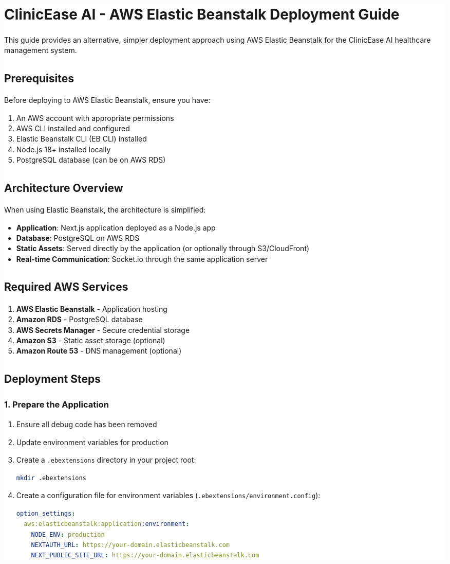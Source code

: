 # ClinicEase AI - AWS Elastic Beanstalk Deployment Guide

This guide provides an alternative, simpler deployment approach using AWS Elastic Beanstalk for the ClinicEase AI healthcare management system.

## Prerequisites

Before deploying to AWS Elastic Beanstalk, ensure you have:

1. An AWS account with appropriate permissions
2. AWS CLI installed and configured
3. Elastic Beanstalk CLI (EB CLI) installed
4. Node.js 18+ installed locally
5. PostgreSQL database (can be on AWS RDS)

## Architecture Overview

When using Elastic Beanstalk, the architecture is simplified:

- **Application**: Next.js application deployed as a Node.js app
- **Database**: PostgreSQL on AWS RDS
- **Static Assets**: Served directly by the application (or optionally through S3/CloudFront)
- **Real-time Communication**: Socket.io through the same application server

## Required AWS Services

1. **AWS Elastic Beanstalk** - Application hosting
2. **Amazon RDS** - PostgreSQL database
3. **AWS Secrets Manager** - Secure credential storage
4. **Amazon S3** - Static asset storage (optional)
5. **Amazon Route 53** - DNS management (optional)

## Deployment Steps

### 1. Prepare the Application

1. Ensure all debug code has been removed
2. Update environment variables for production
3. Create a `.ebextensions` directory in your project root:
   ```bash
   mkdir .ebextensions
   ```

4. Create a configuration file for environment variables (`.ebextensions/environment.config`):
   ```yaml
   option_settings:
     aws:elasticbeanstalk:application:environment:
       NODE_ENV: production
       NEXTAUTH_URL: https://your-domain.elasticbeanstalk.com
       NEXT_PUBLIC_SITE_URL: https://your-domain.elasticbeanstalk.com
   ```
